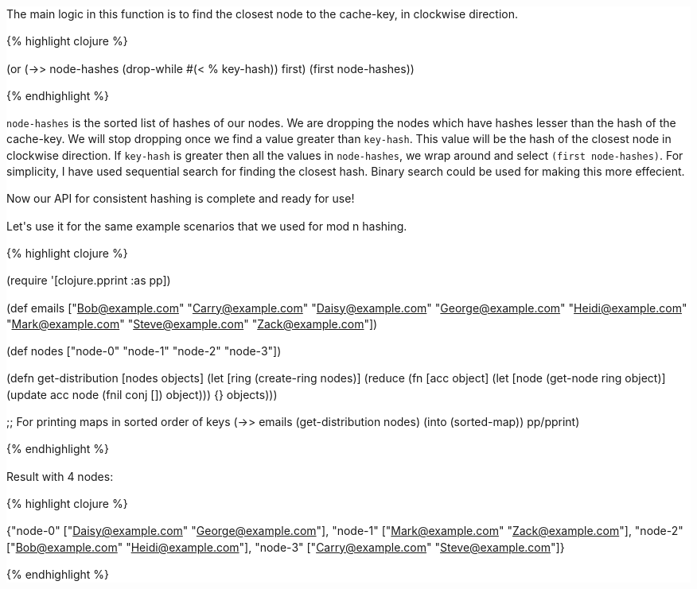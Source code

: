 The main logic in this function is to find the closest node to the cache-key, in
clockwise direction.

{% highlight clojure %}

(or (->> node-hashes
         (drop-while #(< % key-hash))
         first)
    (first node-hashes))

{% endhighlight %}

`node-hashes` is the sorted list of hashes of our nodes. We are dropping the
nodes which have hashes lesser than the hash of the cache-key. We will stop
dropping once we find a value greater than `key-hash`. This value will be the
hash of the closest node in clockwise direction. If `key-hash` is greater then
all the values in `node-hashes`, we wrap around and select `(first
node-hashes)`. For simplicity, I have used sequential search for finding the
closest hash. Binary search could be used for making this more effecient.

Now our API for consistent hashing is complete and ready for use!

Let's use it for the same example scenarios that we used for mod n hashing.

{% highlight clojure %}

(require '[clojure.pprint :as pp])

(def emails ["Bob@example.com" "Carry@example.com" "Daisy@example.com"
             "George@example.com" "Heidi@example.com" "Mark@example.com"
             "Steve@example.com" "Zack@example.com"])

(def nodes ["node-0" "node-1" "node-2" "node-3"])

(defn get-distribution
  [nodes objects]
  (let [ring (create-ring nodes)]
    (reduce (fn [acc object]
              (let [node (get-node ring object)]
                (update acc
                        node
                        (fnil conj [])
                        object)))
            {}
            objects)))

;; For printing maps in sorted order of keys
(->> emails (get-distribution nodes) (into (sorted-map)) pp/pprint)

{% endhighlight %}

Result with 4 nodes:

{% highlight clojure %}

{"node-0" ["Daisy@example.com" "George@example.com"],
 "node-1" ["Mark@example.com" "Zack@example.com"],
 "node-2" ["Bob@example.com" "Heidi@example.com"],
 "node-3" ["Carry@example.com" "Steve@example.com"]}

{% endhighlight %}
